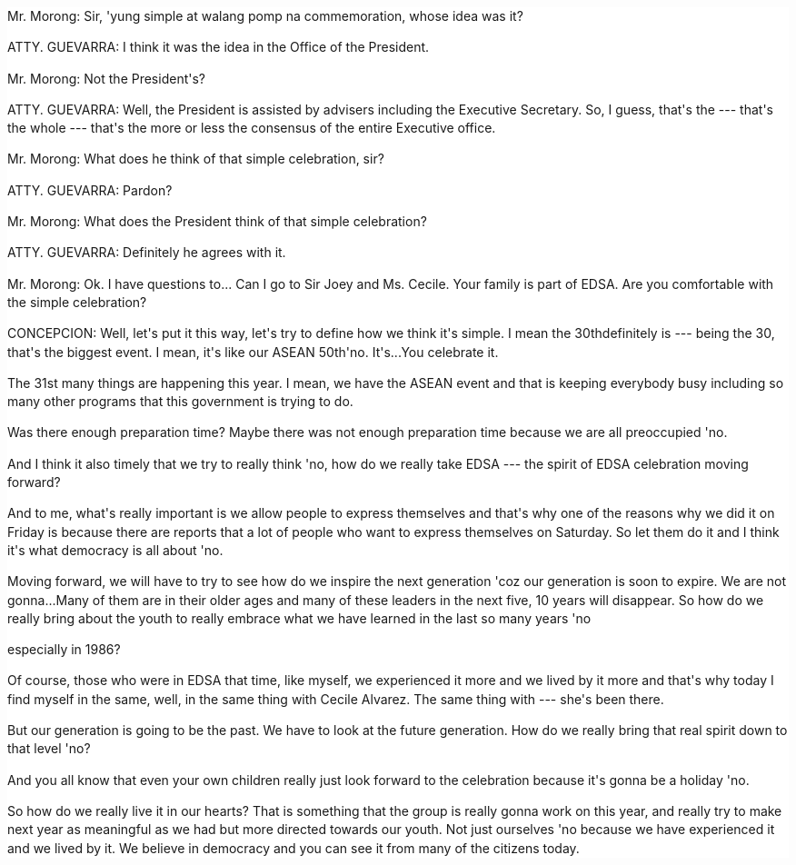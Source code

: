 Mr. Morong: Sir, 'yung simple at walang pomp na commemoration, whose idea was it?

ATTY. GUEVARRA: I think it was the idea in the Office of the President.

Mr. Morong: Not the President's?

ATTY. GUEVARRA: Well, the President is assisted by advisers including the Executive Secretary. So, I guess, that's the --- that's the whole --- that's the more or less the consensus of the entire Executive office.

Mr. Morong: What does he think of that simple celebration, sir?

ATTY. GUEVARRA: Pardon?

Mr. Morong: What does the President think of that simple celebration?

ATTY. GUEVARRA: Definitely he agrees with it.

Mr. Morong: Ok. I have questions to... Can I go to Sir Joey and Ms. Cecile. Your family is part of EDSA. Are you comfortable with the simple celebration?

CONCEPCION: Well, let's put it this way, let's try to define how we think it's simple. I mean the 30thdefinitely is --- being the 30, that's the biggest event. I mean, it's like our ASEAN 50th'no. It's...You celebrate it.

The 31st many things are happening this year. I mean, we have the ASEAN event and that is keeping everybody busy including so many other programs that this government is trying to do.

Was there enough preparation time? Maybe there was not enough preparation time because we are all preoccupied 'no.

And I think it also timely that we try to really think 'no, how do we really take EDSA --- the spirit of EDSA celebration moving forward?

And to me, what's really important is we allow people to express themselves and that's why one of the reasons why we did it on Friday is because there are reports that a lot of people who want to express themselves on Saturday. So let them do it and I think it's what democracy is all about 'no.

Moving forward, we will have to try to see how do we inspire the next generation 'coz our generation is soon to expire. We are not gonna...Many of them are in their older ages and many of these leaders in the next five, 10 years will disappear. So how do we really bring about the youth to really embrace what we have learned in the last so many years 'no

especially in 1986?

Of course, those who were in EDSA that time, like myself, we experienced it more and we lived by it more and that's why today I find myself in the same, well, in the same thing with Cecile Alvarez. The same thing with --- she's been there.

But our generation is going to be the past. We have to look at the future generation. How do we really bring that real spirit down to that level 'no?

And you all know that even your own children really just look forward to the celebration because it's gonna be a holiday 'no.

So how do we really live it in our hearts? That is something that the group is really gonna work on this year, and really try to make next year as meaningful as we had but more directed towards our youth. Not just ourselves 'no because we have experienced it and we lived by it. We believe in democracy and you can see it from many of the citizens today.
